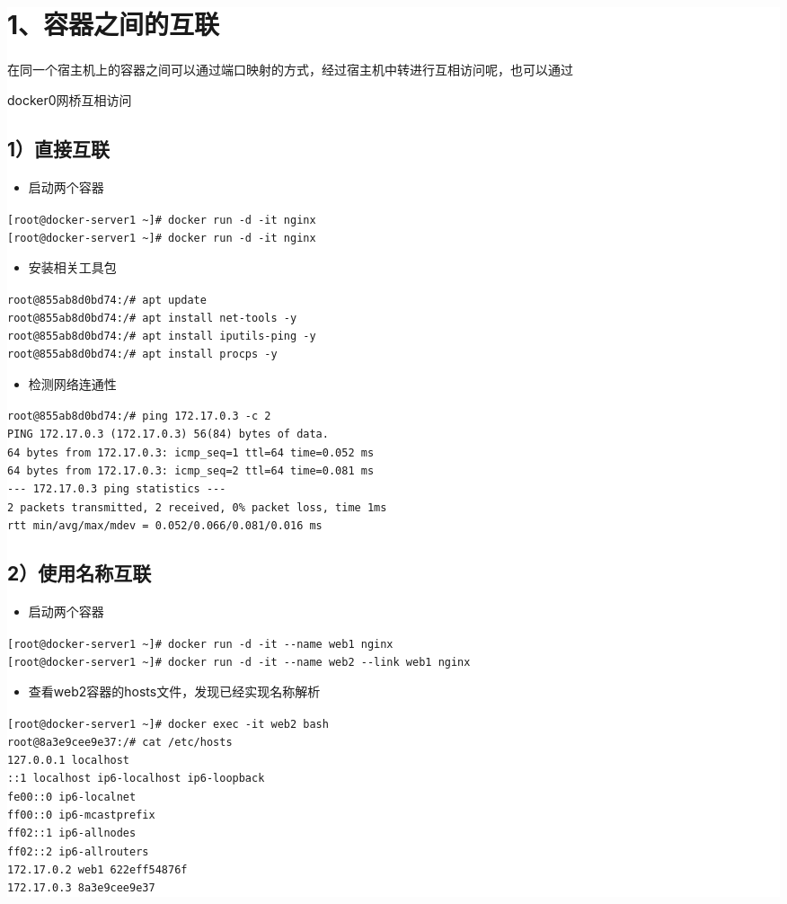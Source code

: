 # 1、容器之间的互联

在同一个宿主机上的容器之间可以通过端口映射的方式，经过宿主机中转进行互相访问呢，也可以通过

docker0网桥互相访问

## 1）直接互联

- 启动两个容器

```
[root@docker-server1 ~]# docker run -d -it nginx
[root@docker-server1 ~]# docker run -d -it nginx
```

- 安装相关工具包

```
root@855ab8d0bd74:/# apt update
root@855ab8d0bd74:/# apt install net-tools -y
root@855ab8d0bd74:/# apt install iputils-ping -y
root@855ab8d0bd74:/# apt install procps -y
```

- 检测网络连通性

```
root@855ab8d0bd74:/# ping 172.17.0.3 -c 2
PING 172.17.0.3 (172.17.0.3) 56(84) bytes of data.
64 bytes from 172.17.0.3: icmp_seq=1 ttl=64 time=0.052 ms
64 bytes from 172.17.0.3: icmp_seq=2 ttl=64 time=0.081 ms
--- 172.17.0.3 ping statistics ---
2 packets transmitted, 2 received, 0% packet loss, time 1ms
rtt min/avg/max/mdev = 0.052/0.066/0.081/0.016 ms
```

## 2）使用名称互联

- 启动两个容器

```
[root@docker-server1 ~]# docker run -d -it --name web1 nginx
[root@docker-server1 ~]# docker run -d -it --name web2 --link web1 nginx
```

- 查看web2容器的hosts文件，发现已经实现名称解析

```
[root@docker-server1 ~]# docker exec -it web2 bash
root@8a3e9cee9e37:/# cat /etc/hosts
127.0.0.1 localhost
::1 localhost ip6-localhost ip6-loopback
fe00::0 ip6-localnet
ff00::0 ip6-mcastprefix
ff02::1 ip6-allnodes
ff02::2 ip6-allrouters
172.17.0.2 web1 622eff54876f
172.17.0.3 8a3e9cee9e37
```
